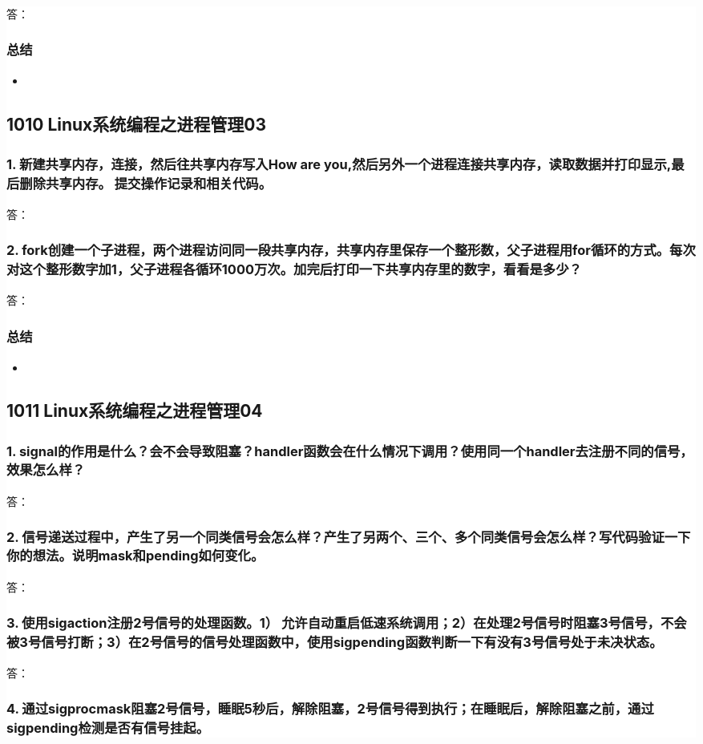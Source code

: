 
答：



### 总结

- 



## 1010 Linux系统编程之进程管理03

### 1. 新建共享内存，连接，然后往共享内存写入How are you,然后另外一个进程连接共享内存，读取数据并打印显示,最后删除共享内存。 提交操作记录和相关代码。

答：



### 2. fork创建一个子进程，两个进程访问同一段共享内存，共享内存里保存一个整形数，父子进程用for循环的方式。每次对这个整形数字加1，父子进程各循环1000万次。加完后打印一下共享内存里的数字，看看是多少？

答：





### 总结

- 



## 1011 Linux系统编程之进程管理04

### 1. signal的作用是什么？会不会导致阻塞？handler函数会在什么情况下调用？使用同一个handler去注册不同的信号，效果怎么样？

答：



### 2. 信号递送过程中，产生了另一个同类信号会怎么样？产生了另两个、三个、多个同类信号会怎么样？写代码验证一下你的想法。说明mask和pending如何变化。

答：



### 3. 使用sigaction注册2号信号的处理函数。1） 允许自动重启低速系统调用；2）在处理2号信号时阻塞3号信号，不会被3号信号打断；3）在2号信号的信号处理函数中，使用sigpending函数判断一下有没有3号信号处于未决状态。

答：



### 4. 通过sigprocmask阻塞2号信号，睡眠5秒后，解除阻塞，2号信号得到执行；在睡眠后，解除阻塞之前，通过sigpending检测是否有信号挂起。

